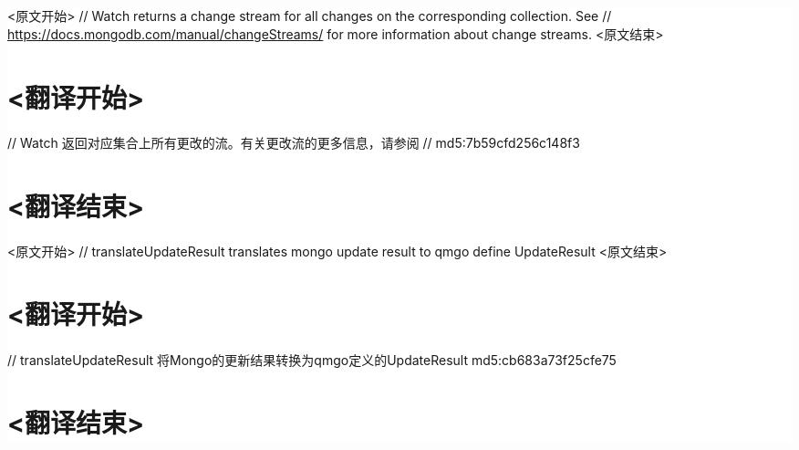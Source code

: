 
<原文开始>
// Watch returns a change stream for all changes on the corresponding collection. See
// https://docs.mongodb.com/manual/changeStreams/ for more information about change streams.
<原文结束>

# <翻译开始>
// Watch 返回对应集合上所有更改的流。有关更改流的更多信息，请参阅
// md5:7b59cfd256c148f3
# <翻译结束>


<原文开始>
// translateUpdateResult translates mongo update result to qmgo define UpdateResult
<原文结束>

# <翻译开始>
// translateUpdateResult 将Mongo的更新结果转换为qmgo定义的UpdateResult md5:cb683a73f25cfe75
# <翻译结束>

